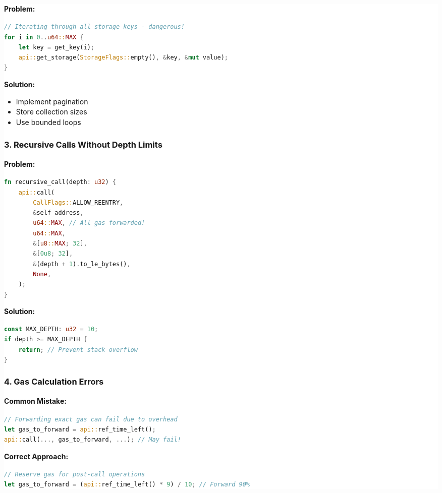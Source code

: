 **Problem:**
```rust
// Iterating through all storage keys - dangerous!
for i in 0..u64::MAX {
    let key = get_key(i);
    api::get_storage(StorageFlags::empty(), &key, &mut value);
}
```

**Solution:**
- Implement pagination
- Store collection sizes
- Use bounded loops

### 3. Recursive Calls Without Depth Limits

**Problem:**
```rust
fn recursive_call(depth: u32) {
    api::call(
        CallFlags::ALLOW_REENTRY,
        &self_address,
        u64::MAX, // All gas forwarded!
        u64::MAX,
        &[u8::MAX; 32],
        &[0u8; 32],
        &(depth + 1).to_le_bytes(),
        None,
    );
}
```

**Solution:**
```rust
const MAX_DEPTH: u32 = 10;
if depth >= MAX_DEPTH {
    return; // Prevent stack overflow
}
```

### 4. Gas Calculation Errors

**Common Mistake:**
```rust
// Forwarding exact gas can fail due to overhead
let gas_to_forward = api::ref_time_left();
api::call(..., gas_to_forward, ...); // May fail!
```

**Correct Approach:**
```rust
// Reserve gas for post-call operations
let gas_to_forward = (api::ref_time_left() * 9) / 10; // Forward 90%
```
